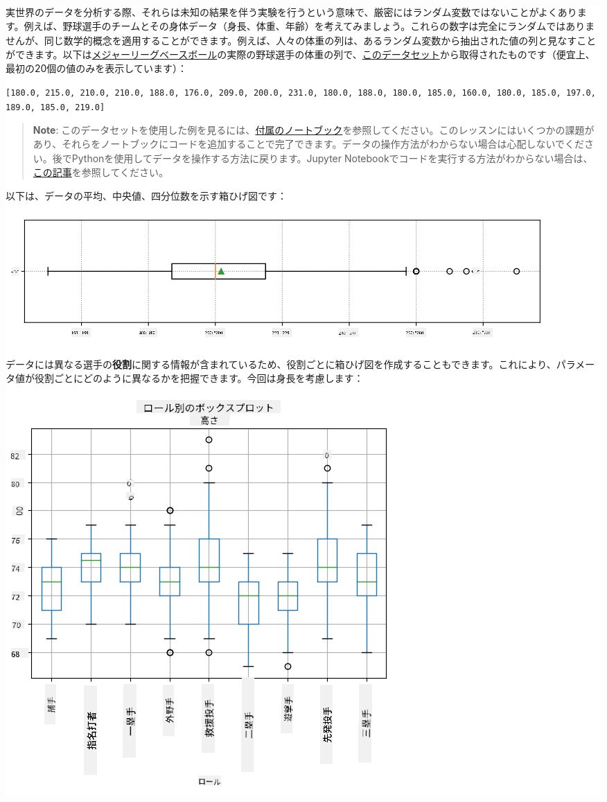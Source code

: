 実世界のデータを分析する際、それらは未知の結果を伴う実験を行うという意味で、厳密にはランダム変数ではないことがよくあります。例えば、野球選手のチームとその身体データ（身長、体重、年齢）を考えてみましょう。これらの数字は完全にランダムではありませんが、同じ数学的概念を適用することができます。例えば、人々の体重の列は、あるランダム変数から抽出された値の列と見なすことができます。以下は[メジャーリーグベースボール](http://mlb.mlb.com/index.jsp)の実際の野球選手の体重の列で、[このデータセット](http://wiki.stat.ucla.edu/socr/index.php/SOCR_Data_MLB_HeightsWeights)から取得されたものです（便宜上、最初の20個の値のみを表示しています）：

```
[180.0, 215.0, 210.0, 210.0, 188.0, 176.0, 209.0, 200.0, 231.0, 180.0, 188.0, 180.0, 185.0, 160.0, 180.0, 185.0, 197.0, 189.0, 185.0, 219.0]
```

> **Note**: このデータセットを使用した例を見るには、[付属のノートブック](notebook.ipynb)を参照してください。このレッスンにはいくつかの課題があり、それらをノートブックにコードを追加することで完了できます。データの操作方法がわからない場合は心配しないでください。後でPythonを使用してデータを操作する方法に戻ります。Jupyter Notebookでコードを実行する方法がわからない場合は、[この記事](https://soshnikov.com/education/how-to-execute-notebooks-from-github/)を参照してください。

以下は、データの平均、中央値、四分位数を示す箱ひげ図です：

![体重の箱ひげ図](../../../../translated_images/weight-boxplot.1dbab1c03af26f8a008fff4e17680082c8ab147d6df646cbac440bbf8f5b9c42.ja.png)

データには異なる選手の**役割**に関する情報が含まれているため、役割ごとに箱ひげ図を作成することもできます。これにより、パラメータ値が役割ごとにどのように異なるかを把握できます。今回は身長を考慮します：

![役割ごとの箱ひげ図](../../../../translated_images/boxplot_byrole.036b27a1c3f52d42f66fba2324ec5cde0a1bca6a01a619eeb0ce7cd054b2527b.ja.png)
